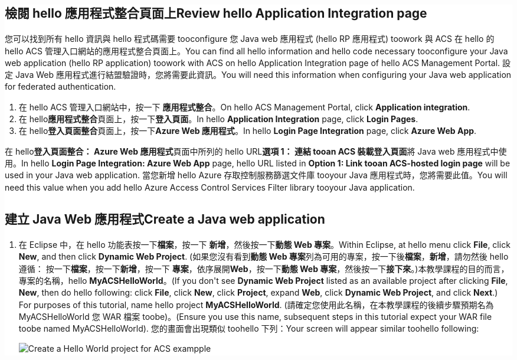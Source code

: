 ## <a name="review-hello-application-integration-page"></a><span data-ttu-id="979c0-238">檢閱 hello 應用程式整合頁面上</span><span class="sxs-lookup"><span data-stu-id="979c0-238">Review hello Application Integration page</span></span>
<span data-ttu-id="979c0-239">您可以找到所有 hello 資訊與 hello 程式碼需要 tooconfigure 您 Java web 應用程式 (hello RP 應用程式) toowork 與 ACS 在 hello 的 hello ACS 管理入口網站的應用程式整合頁面上。</span><span class="sxs-lookup"><span data-stu-id="979c0-239">You can find all hello information and hello code necessary tooconfigure your Java web application (hello RP application) toowork with ACS on hello Application Integration page of hello ACS Management Portal.</span></span> <span data-ttu-id="979c0-240">設定 Java Web 應用程式進行結盟驗證時，您將需要此資訊。</span><span class="sxs-lookup"><span data-stu-id="979c0-240">You will need this information when configuring your Java web application for federated authentication.</span></span>

1. <span data-ttu-id="979c0-241">在 hello ACS 管理入口網站中，按一下 **應用程式整合**。</span><span class="sxs-lookup"><span data-stu-id="979c0-241">On hello ACS Management Portal, click **Application integration**.</span></span>  
2. <span data-ttu-id="979c0-242">在 hello**應用程式整合**頁面上，按一下**登入頁面**。</span><span class="sxs-lookup"><span data-stu-id="979c0-242">In hello **Application Integration** page, click **Login Pages**.</span></span>
3. <span data-ttu-id="979c0-243">在 hello**登入頁面整合**頁面上，按一下**Azure Web 應用程式**。</span><span class="sxs-lookup"><span data-stu-id="979c0-243">In hello **Login Page Integration** page, click **Azure Web App**.</span></span>

<span data-ttu-id="979c0-244">在 hello**登入頁面整合： Azure Web 應用程式**頁面中所列的 hello URL**選項 1： 連結 tooan ACS 裝載登入頁面**將 Java web 應用程式中使用。</span><span class="sxs-lookup"><span data-stu-id="979c0-244">In hello **Login Page Integration: Azure Web App** page, hello URL listed in **Option 1: Link tooan ACS-hosted login page** will be used in your Java web application.</span></span> <span data-ttu-id="979c0-245">當您新增 hello Azure 存取控制服務篩選文件庫 tooyour Java 應用程式時，您將需要此值。</span><span class="sxs-lookup"><span data-stu-id="979c0-245">You will need this value when you add hello Azure Access Control Services Filter library tooyour Java application.</span></span>

## <a name="create-a-java-web-application"></a><span data-ttu-id="979c0-246">建立 Java Web 應用程式</span><span class="sxs-lookup"><span data-stu-id="979c0-246">Create a Java web application</span></span>
1. <span data-ttu-id="979c0-247">在 Eclipse 中，在 hello 功能表按一下**檔案**，按一下 **新增**，然後按一下**動態 Web 專案**。</span><span class="sxs-lookup"><span data-stu-id="979c0-247">Within Eclipse, at hello menu click **File**, click **New**, and then click **Dynamic Web Project**.</span></span> <span data-ttu-id="979c0-248">(如果您沒有看到**動態 Web 專案**列為可用的專案，按一下後**檔案**，**新增**，請勿然後 hello 遵循： 按一下**檔案**，按一下**新增**，按一下 **專案**，依序展開**Web**，按一下**動態 Web 專案**，然後按一下**接下來**。)本教學課程的目的而言，專案的名稱，hello **MyACSHelloWorld**。</span><span class="sxs-lookup"><span data-stu-id="979c0-248">(If you don't see **Dynamic Web Project** listed as an available project after clicking **File**, **New**, then do hello following: click **File**, click **New**, click **Project**, expand **Web**, click **Dynamic Web Project**, and click **Next**.) For purposes of this tutorial, name hello project **MyACSHelloWorld**.</span></span> <span data-ttu-id="979c0-249">(請確定您使用此名稱，在本教學課程的後續步驟預期名為 MyACSHelloWorld 您 WAR 檔案 toobe)。</span><span class="sxs-lookup"><span data-stu-id="979c0-249">(Ensure you use this name, subsequent steps in this tutorial expect your WAR file toobe named MyACSHelloWorld).</span></span> <span data-ttu-id="979c0-250">您的畫面會出現類似 toohello 下列：</span><span class="sxs-lookup"><span data-stu-id="979c0-250">Your screen will appear similar toohello following:</span></span>
   
    ![Create a Hello World project for ACS exampple][create_acs_hello_world]
   

[What is ACS?]: #what-is
[Concepts]: #concepts
[Prerequisites]: #pre
[Create a Java web application]: #create-java-app
[Create an ACS Namespace]: #create-namespace
[Add Identity Providers]: #add-IP
[Add a Relying Party Application]: #add-RP
[Create Rules]: #create-rules
[Upload a certificate tooyour ACS namespace]: #upload-certificate
[Review hello Application Integration Page]: #review-app-int
[Configure Trust between ACS and Your ASP.NET Web Application]: #config-trust
[Add hello ACS Filter library tooyour application]: #add_acs_filter_library
[Deploy toohello compute emulator]: #deploy_compute_emulator
[Deploy tooAzure]: #deploy_azure
[Next steps]: #next_steps
[project website]: http://wastarterkit4java.codeplex.com/releases/view/61026
[How tooview SAML returned by hello Azure Access Control Service]: active-directory-java-view-saml-returned-by-access-control.md
[Access Control Service 2.0]: http://go.microsoft.com/fwlink/?LinkID=212360
[Windows Identity Foundation]: http://www.microsoft.com/download/en/details.aspx?id=17331
[Windows Identity Foundation SDK]: http://www.microsoft.com/download/en/details.aspx?id=4451
[Azure Management Portal]: https://manage.windowsazure.com
[acs_flow]: ./media/active-directory-java-authenticate-users-access-control-eclipse/ACSFlow.png
[add_acs_filter_lib]: ./media/active-directory-java-authenticate-users-access-control-eclipse/AddACSFilterLibrary.png
[add_acs_filter_lib_emulator]: ./media/active-directory-java-authenticate-users-access-control-eclipse/AddACSFilterLibraryEmulator.png
[add_acs_filter_lib_production]: ./media/active-directory-java-authenticate-users-access-control-eclipse/AddACSFilterLibraryProduction.png
[relying_party_realm_emulator]: ./media/active-directory-java-authenticate-users-access-control-eclipse/RelyingPartyRealmEmulator.png
[relying_party_return_url_emulator]: ./media/active-directory-java-authenticate-users-access-control-eclipse/RelyingPartyReturnURLEmulator.png
[relying_party_realm_production]: ./media/active-directory-java-authenticate-users-access-control-eclipse/RelyingPartyRealmProduction.png
[relying_party_return_url_production]: ./media/active-directory-java-authenticate-users-access-control-eclipse/RelyingPartyReturnURLProduction.png
[add_cert_component]: ./media/active-directory-java-authenticate-users-access-control-eclipse/AddCertificateComponent.png
[add_jsp_file_acs]: ./media/active-directory-java-authenticate-users-access-control-eclipse/AddJSPFileACS.png
[create_acs_hello_world]: ./media/active-directory-java-authenticate-users-access-control-eclipse/CreateACSHelloWorld.png
[add_token_signing_cert]: ./media/active-directory-java-authenticate-users-access-control-eclipse/AddTokenSigningCertificate.png